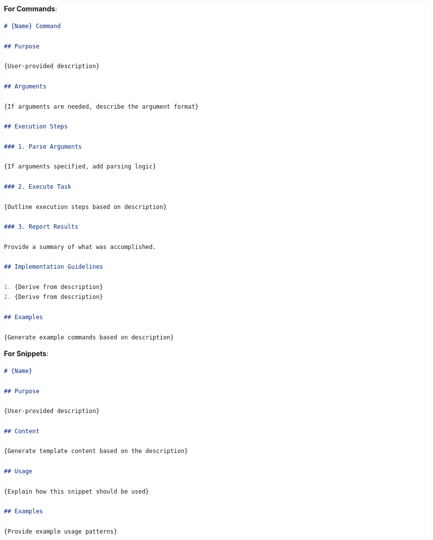 **For Commands**:
```markdown
# {Name} Command

## Purpose

{User-provided description}

## Arguments

{If arguments are needed, describe the argument format}

## Execution Steps

### 1. Parse Arguments

{If arguments specified, add parsing logic}

### 2. Execute Task

{Outline execution steps based on description}

### 3. Report Results

Provide a summary of what was accomplished.

## Implementation Guidelines

1. {Derive from description}
2. {Derive from description}

## Examples

{Generate example commands based on description}
```

**For Snippets**:
```markdown
# {Name}

## Purpose

{User-provided description}

## Content

{Generate template content based on the description}

## Usage

{Explain how this snippet should be used}

## Examples

{Provide example usage patterns}
```
